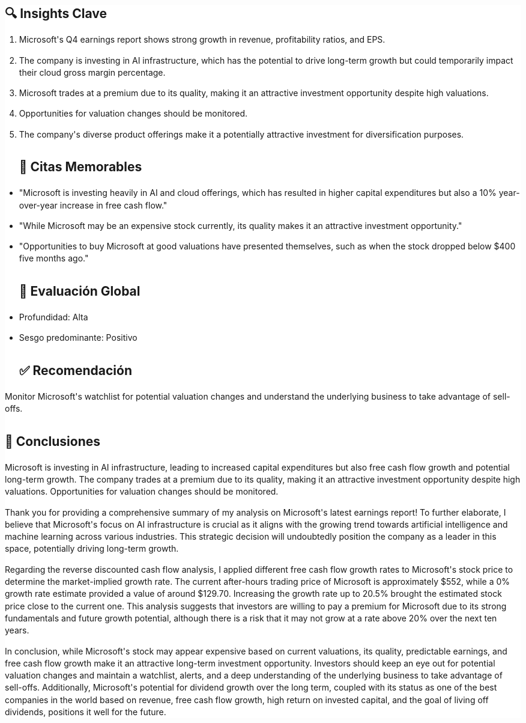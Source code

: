    ## 🔍 Insights Clave
1. Microsoft's Q4 earnings report shows strong growth in revenue, profitability ratios, and EPS.
2. The company is investing in AI infrastructure, which has the potential to drive long-term growth but could temporarily impact their cloud gross margin percentage.
3. Microsoft trades at a premium due to its quality, making it an attractive investment opportunity despite high valuations.
4. Opportunities for valuation changes should be monitored.
5. The company's diverse product offerings make it a potentially attractive investment for diversification purposes.

   ## 💬 Citas Memorables
- "Microsoft is investing heavily in AI and cloud offerings, which has resulted in higher capital expenditures but also a 10% year-over-year increase in free cash flow."
- "While Microsoft may be an expensive stock currently, its quality makes it an attractive investment opportunity."
- "Opportunities to buy Microsoft at good valuations have presented themselves, such as when the stock dropped below $400 five months ago."

   ## 🧮 Evaluación Global
- Profundidad: Alta
- Sesgo predominante: Positivo

   ## ✅ Recomendación
Monitor Microsoft's watchlist for potential valuation changes and understand the underlying business to take advantage of sell-offs.

   ## 🏁 Conclusiones
Microsoft is investing in AI infrastructure, leading to increased capital expenditures but also free cash flow growth and potential long-term growth. The company trades at a premium due to its quality, making it an attractive investment opportunity despite high valuations. Opportunities for valuation changes should be monitored.

Thank you for providing a comprehensive summary of my analysis on Microsoft's latest earnings report! To further elaborate, I believe that Microsoft's focus on AI infrastructure is crucial as it aligns with the growing trend towards artificial intelligence and machine learning across various industries. This strategic decision will undoubtedly position the company as a leader in this space, potentially driving long-term growth.

Regarding the reverse discounted cash flow analysis, I applied different free cash flow growth rates to Microsoft's stock price to determine the market-implied growth rate. The current after-hours trading price of Microsoft is approximately $552, while a 0% growth rate estimate provided a value of around $129.70. Increasing the growth rate up to 20.5% brought the estimated stock price close to the current one. This analysis suggests that investors are willing to pay a premium for Microsoft due to its strong fundamentals and future growth potential, although there is a risk that it may not grow at a rate above 20% over the next ten years.

In conclusion, while Microsoft's stock may appear expensive based on current valuations, its quality, predictable earnings, and free cash flow growth make it an attractive long-term investment opportunity. Investors should keep an eye out for potential valuation changes and maintain a watchlist, alerts, and a deep understanding of the underlying business to take advantage of sell-offs. Additionally, Microsoft's potential for dividend growth over the long term, coupled with its status as one of the best companies in the world based on revenue, free cash flow growth, high return on invested capital, and the goal of living off dividends, positions it well for the future.
